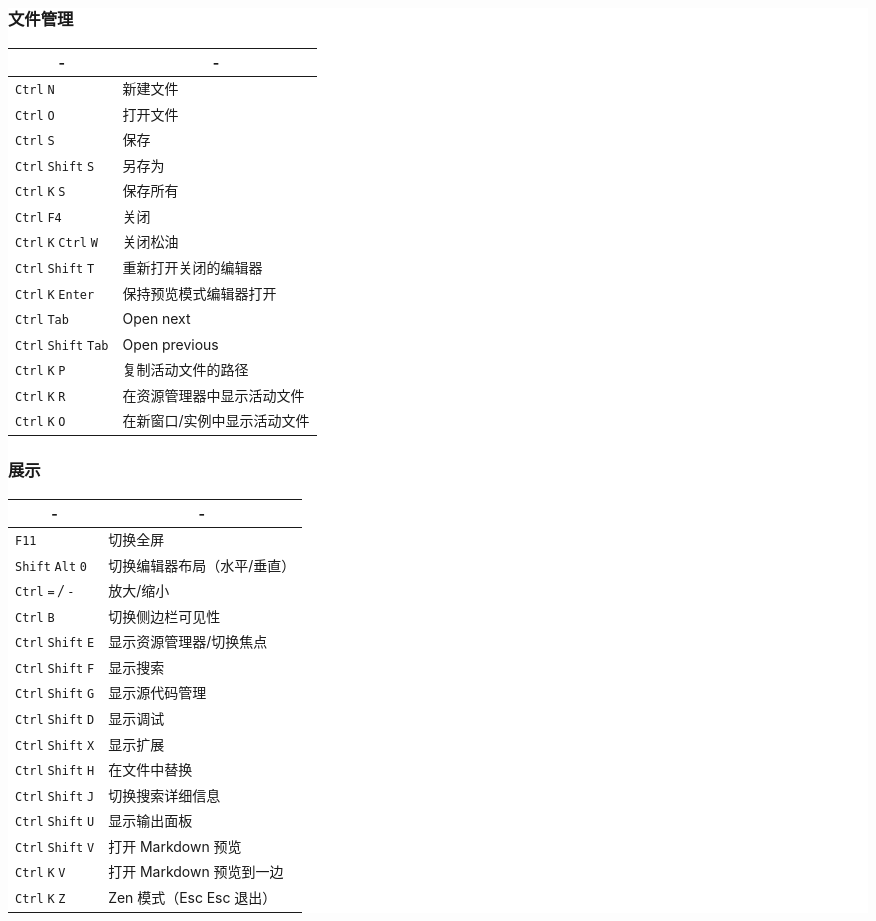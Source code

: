 

### 文件管理

| -                     | -                           |
|-----------------------|-----------------------------|
| `Ctrl` `N`            | 新建文件                     |
| `Ctrl` `O`            | 打开文件                     |
| `Ctrl` `S`            | 保存                        |
| `Ctrl` `Shift` `S`    | 另存为                       |
| `Ctrl` `K` `S`        | 保存所有                     |
| `Ctrl` `F4`           | 关闭                        |
| `Ctrl` `K` `Ctrl` `W` | 关闭松油                     |
| `Ctrl` `Shift` `T`    | 重新打开关闭的编辑器           |
| `Ctrl` `K` `Enter`    | 保持预览模式编辑器打开         |
| `Ctrl` `Tab`          | Open next                   |
| `Ctrl` `Shift` `Tab`  | Open previous               |
| `Ctrl` `K` `P`        | 复制活动文件的路径             |
| `Ctrl` `K` `R`        | 在资源管理器中显示活动文件      |
| `Ctrl` `K` `O`        | 在新窗口/实例中显示活动文件     |


### 展示

| -                  | -                                          |
|--------------------|--------------------------------------------|
| `F11`              | 切换全屏                                    |
| `Shift` `Alt` `0`  | 切换编辑器布局（水平/垂直）                     |
| `Ctrl` `=` _/_ `-` | 放大/缩小                                    |
| `Ctrl` `B`         | 切换侧边栏可见性                              |
| `Ctrl` `Shift` `E` | 显示资源管理器/切换焦点                       |
| `Ctrl` `Shift` `F` | 显示搜索                                    |
| `Ctrl` `Shift` `G` | 显示源代码管理                               |
| `Ctrl` `Shift` `D` | 显示调试                                    |
| `Ctrl` `Shift` `X` | 显示扩展                                    |
| `Ctrl` `Shift` `H` | 在文件中替换                                |
| `Ctrl` `Shift` `J` | 切换搜索详细信息                         |
| `Ctrl` `Shift` `U` | 显示输出面板                                |
| `Ctrl` `Shift` `V` | 打开 Markdown 预览                         |
| `Ctrl` `K` `V`     | 打开 Markdown 预览到一边                    |
| `Ctrl` `K` `Z`     | Zen 模式（Esc Esc 退出）                    |
